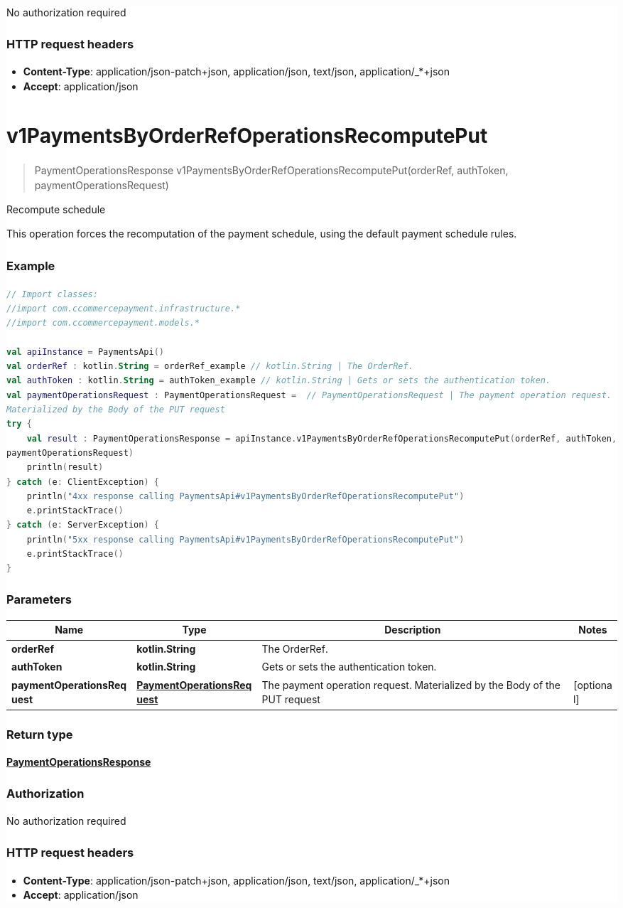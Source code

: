 No authorization required

### HTTP request headers

 - **Content-Type**: application/json-patch+json, application/json, text/json, application/_*+json
 - **Accept**: application/json

<a name="v1PaymentsByOrderRefOperationsRecomputePut"></a>
# **v1PaymentsByOrderRefOperationsRecomputePut**
> PaymentOperationsResponse v1PaymentsByOrderRefOperationsRecomputePut(orderRef, authToken, paymentOperationsRequest)

Recompute schedule

This operation forces the recomputation of the payment schedule, using the default payment schedule rules.

### Example
```kotlin
// Import classes:
//import com.ccommercepayment.infrastructure.*
//import com.ccommercepayment.models.*

val apiInstance = PaymentsApi()
val orderRef : kotlin.String = orderRef_example // kotlin.String | The OrderRef.
val authToken : kotlin.String = authToken_example // kotlin.String | Gets or sets the authentication token.
val paymentOperationsRequest : PaymentOperationsRequest =  // PaymentOperationsRequest | The payment operation request. Materialized by the Body of the PUT request
try {
    val result : PaymentOperationsResponse = apiInstance.v1PaymentsByOrderRefOperationsRecomputePut(orderRef, authToken, paymentOperationsRequest)
    println(result)
} catch (e: ClientException) {
    println("4xx response calling PaymentsApi#v1PaymentsByOrderRefOperationsRecomputePut")
    e.printStackTrace()
} catch (e: ServerException) {
    println("5xx response calling PaymentsApi#v1PaymentsByOrderRefOperationsRecomputePut")
    e.printStackTrace()
}
```

### Parameters

Name | Type | Description  | Notes
------------- | ------------- | ------------- | -------------
 **orderRef** | **kotlin.String**| The OrderRef. |
 **authToken** | **kotlin.String**| Gets or sets the authentication token. |
 **paymentOperationsRequest** | [**PaymentOperationsRequest**](PaymentOperationsRequest.md)| The payment operation request. Materialized by the Body of the PUT request | [optional]

### Return type

[**PaymentOperationsResponse**](PaymentOperationsResponse.md)

### Authorization

No authorization required

### HTTP request headers

 - **Content-Type**: application/json-patch+json, application/json, text/json, application/_*+json
 - **Accept**: application/json

